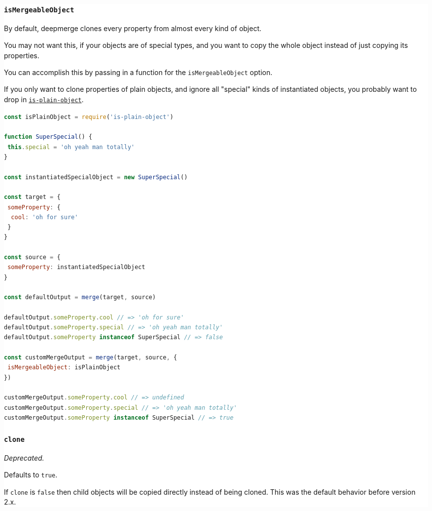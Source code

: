### `isMergeableObject`

By default, deepmerge clones every property from almost every kind of object.

You may not want this, if your objects are of special types, and you want to copy the whole object instead of just copying its properties.

You can accomplish this by passing in a function for the `isMergeableObject` option.

If you only want to clone properties of plain objects, and ignore all "special" kinds of instantiated objects, you probably want to drop in [`is-plain-object`](https://github.com/jonschlinkert/is-plain-object).

```js
const isPlainObject = require('is-plain-object')

function SuperSpecial() {
 this.special = 'oh yeah man totally'
}

const instantiatedSpecialObject = new SuperSpecial()

const target = {
 someProperty: {
  cool: 'oh for sure'
 }
}

const source = {
 someProperty: instantiatedSpecialObject
}

const defaultOutput = merge(target, source)

defaultOutput.someProperty.cool // => 'oh for sure'
defaultOutput.someProperty.special // => 'oh yeah man totally'
defaultOutput.someProperty instanceof SuperSpecial // => false

const customMergeOutput = merge(target, source, {
 isMergeableObject: isPlainObject
})

customMergeOutput.someProperty.cool // => undefined
customMergeOutput.someProperty.special // => 'oh yeah man totally'
customMergeOutput.someProperty instanceof SuperSpecial // => true
```

### `clone`

*Deprecated.*

Defaults to `true`.

If `clone` is `false` then child objects will be copied directly instead of being cloned.  This was the default behavior before version 2.x.
